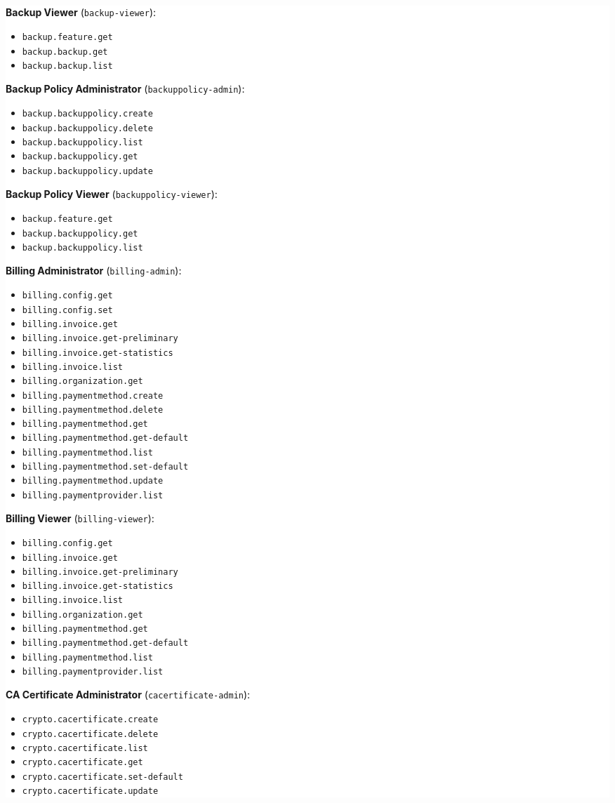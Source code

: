 **Backup Viewer** (`backup-viewer`):
- `backup.feature.get`
- `backup.backup.get`
- `backup.backup.list`

**Backup Policy Administrator** (`backuppolicy-admin`):
- `backup.backuppolicy.create`
- `backup.backuppolicy.delete`
- `backup.backuppolicy.list`
- `backup.backuppolicy.get`
- `backup.backuppolicy.update`

**Backup Policy Viewer** (`backuppolicy-viewer`):
- `backup.feature.get`
- `backup.backuppolicy.get`
- `backup.backuppolicy.list`

**Billing Administrator** (`billing-admin`):
- `billing.config.get`
- `billing.config.set`
- `billing.invoice.get`
- `billing.invoice.get-preliminary`
- `billing.invoice.get-statistics`
- `billing.invoice.list`
- `billing.organization.get`
- `billing.paymentmethod.create`
- `billing.paymentmethod.delete`
- `billing.paymentmethod.get`
- `billing.paymentmethod.get-default`
- `billing.paymentmethod.list`
- `billing.paymentmethod.set-default`
- `billing.paymentmethod.update`
- `billing.paymentprovider.list`

**Billing Viewer** (`billing-viewer`):
- `billing.config.get`
- `billing.invoice.get`
- `billing.invoice.get-preliminary`
- `billing.invoice.get-statistics`
- `billing.invoice.list`
- `billing.organization.get`
- `billing.paymentmethod.get`
- `billing.paymentmethod.get-default`
- `billing.paymentmethod.list`
- `billing.paymentprovider.list`

**CA Certificate Administrator** (`cacertificate-admin`):
- `crypto.cacertificate.create`
- `crypto.cacertificate.delete`
- `crypto.cacertificate.list`
- `crypto.cacertificate.get`
- `crypto.cacertificate.set-default`
- `crypto.cacertificate.update`
